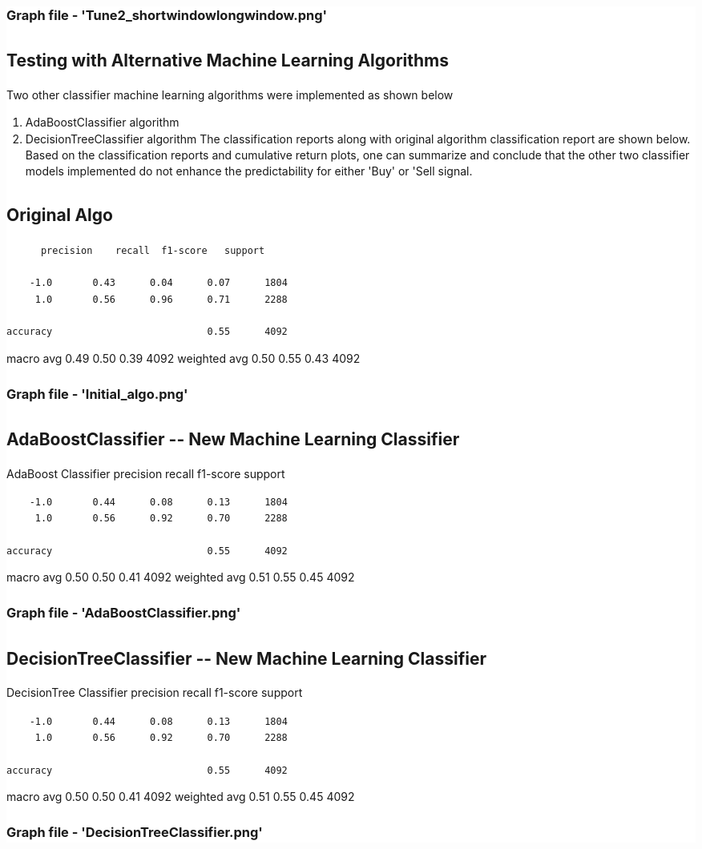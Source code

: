 ### Graph file - 'Tune2_shortwindowlongwindow.png'



## Testing with Alternative Machine Learning Algorithms
Two other classifier machine learning algorithms were implemented as shown below
1) AdaBoostClassifier algorithm
2) DecisionTreeClassifier algorithm
The classification reports along with original algorithm classification report are shown below.
Based on the classification reports and cumulative return plots, one can summarize and conclude that the other two classifier models implemented do not enhance the predictability for either 'Buy' or 'Sell signal.




## Original Algo

          precision    recall  f1-score   support

        -1.0       0.43      0.04      0.07      1804
         1.0       0.56      0.96      0.71      2288

    accuracy                           0.55      4092
   macro avg       0.49      0.50      0.39      4092
weighted avg       0.50      0.55      0.43      4092

### Graph file - 'Initial_algo.png'

## AdaBoostClassifier -- New Machine Learning Classifier
AdaBoost Classifier 
              precision    recall  f1-score   support

        -1.0       0.44      0.08      0.13      1804
         1.0       0.56      0.92      0.70      2288

    accuracy                           0.55      4092
   macro avg       0.50      0.50      0.41      4092
weighted avg       0.51      0.55      0.45      4092

### Graph file - 'AdaBoostClassifier.png'

## DecisionTreeClassifier -- New Machine Learning Classifier

DecisionTree Classifier 
               precision    recall  f1-score   support

        -1.0       0.44      0.08      0.13      1804
         1.0       0.56      0.92      0.70      2288

    accuracy                           0.55      4092
   macro avg       0.50      0.50      0.41      4092
weighted avg       0.51      0.55      0.45      4092

### Graph file - 'DecisionTreeClassifier.png'